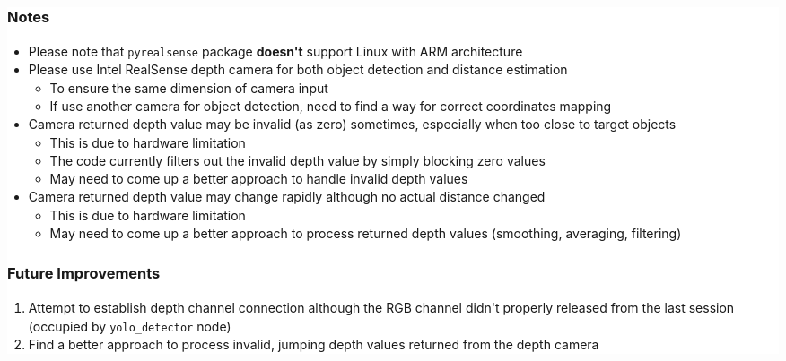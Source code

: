 ### Notes
- Please note that `pyrealsense` package **doesn't** support Linux with ARM architecture
- Please use Intel RealSense depth camera for both object detection and distance estimation
    - To ensure the same dimension of camera input
    - If use another camera for object detection, need to find a way for correct coordinates mapping
- Camera returned depth value may be invalid (as zero) sometimes, especially when too close to target objects
    - This is due to hardware limitation 
    - The code currently filters out the invalid depth value by simply blocking zero values
    - May need to come up a better approach to handle invalid depth values
- Camera returned depth value may change rapidly although no actual distance changed
    - This is due to hardware limitation 
    - May need to come up a better approach to process returned depth values (smoothing, averaging, filtering)

### Future Improvements
1. Attempt to establish depth channel connection although the RGB channel didn't properly released from the last session (occupied by `yolo_detector` node)
2. Find a better approach to process invalid, jumping depth values returned from the depth camera